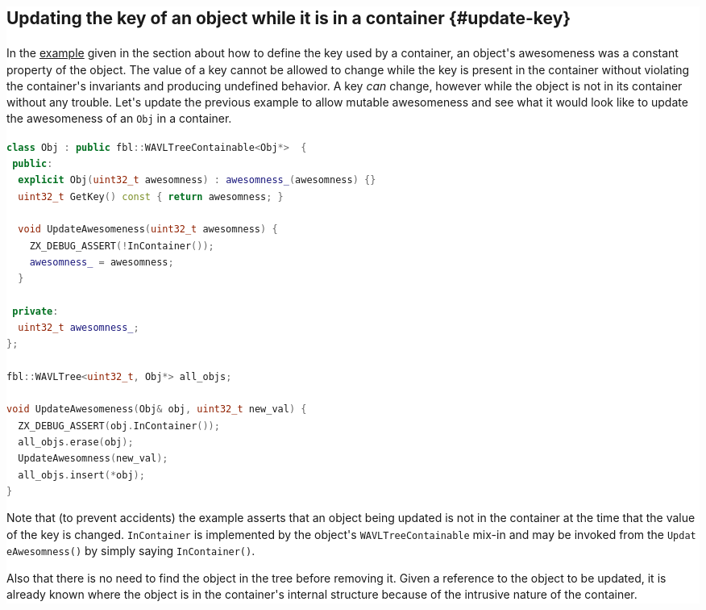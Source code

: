 ## Updating the key of an object while it is in a container {#update-key}

In the [example](#defining-keys) given in the section about how to define the
key used by a container, an object's awesomeness was a constant property of the
object. The value of a key cannot be allowed to change while the key is present
in the container without violating the container's invariants and producing
undefined behavior. A key _can_ change, however while the object is not in its
container without any trouble. Let's update the previous example to allow
mutable awesomeness and see what it would look like to update the awesomeness of
an `Obj` in a container.

```cpp
class Obj : public fbl::WAVLTreeContainable<Obj*>  {
 public:
  explicit Obj(uint32_t awesomness) : awesomness_(awesomness) {}
  uint32_t GetKey() const { return awesomness; }

  void UpdateAwesomeness(uint32_t awesomness) {
    ZX_DEBUG_ASSERT(!InContainer());
    awesomness_ = awesomness;
  }

 private:
  uint32_t awesomness_;
};

fbl::WAVLTree<uint32_t, Obj*> all_objs;

void UpdateAwesomeness(Obj& obj, uint32_t new_val) {
  ZX_DEBUG_ASSERT(obj.InContainer());
  all_objs.erase(obj);
  UpdateAwesomness(new_val);
  all_objs.insert(*obj);
}
```

Note that (to prevent accidents) the example asserts that an object being
updated is not in the container at the time that the value of the key is
changed. `InContainer` is implemented by the object's `WAVLTreeContainable`
mix-in and may be invoked from the `UpdateAwesomness()` by simply saying
`InContainer()`.

Also that there is no need to find the object in the tree before removing it.
Given a reference to the object to be updated, it is already known
where the object is in the container's internal structure because of the
intrusive nature of the container.

